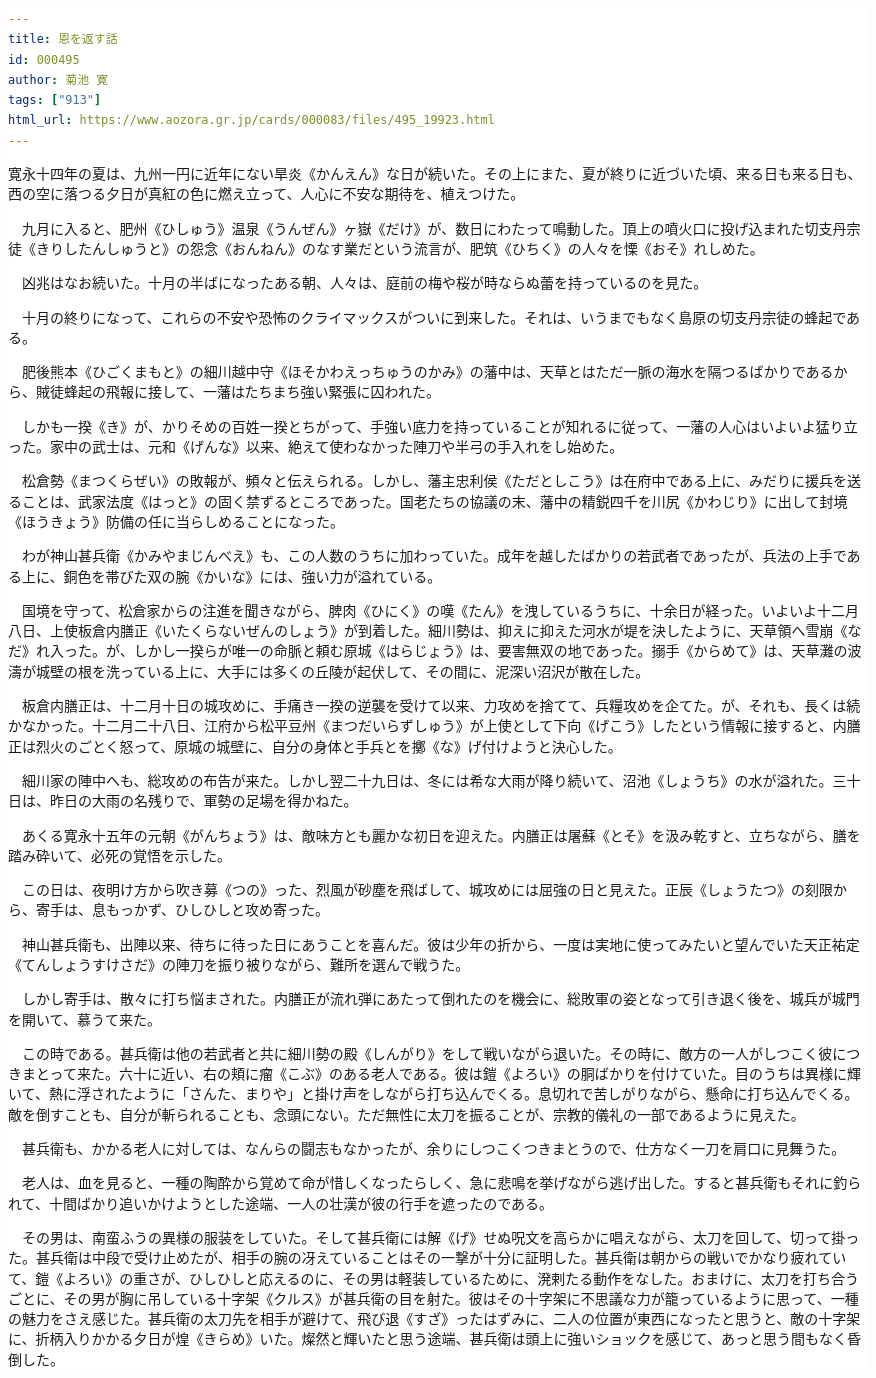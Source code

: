 ```yaml
---
title: 恩を返す話
id: 000495
author: 菊池 寛
tags: ["913"]
html_url: https://www.aozora.gr.jp/cards/000083/files/495_19923.html
---
```


寛永十四年の夏は、九州一円に近年にない旱炎《かんえん》な日が続いた。その上にまた、夏が終りに近づいた頃、来る日も来る日も、西の空に落つる夕日が真紅の色に燃え立って、人心に不安な期待を、植えつけた。

　九月に入ると、肥州《ひしゅう》温泉《うんぜん》ヶ嶽《だけ》が、数日にわたって鳴動した。頂上の噴火口に投げ込まれた切支丹宗徒《きりしたんしゅうと》の怨念《おんねん》のなす業だという流言が、肥筑《ひちく》の人々を慄《おそ》れしめた。

　凶兆はなお続いた。十月の半ばになったある朝、人々は、庭前の梅や桜が時ならぬ蕾を持っているのを見た。

　十月の終りになって、これらの不安や恐怖のクライマックスがついに到来した。それは、いうまでもなく島原の切支丹宗徒の蜂起である。

　肥後熊本《ひごくまもと》の細川越中守《ほそかわえっちゅうのかみ》の藩中は、天草とはただ一脈の海水を隔つるばかりであるから、賊徒蜂起の飛報に接して、一藩はたちまち強い緊張に囚われた。

　しかも一揆《き》が、かりそめの百姓一揆とちがって、手強い底力を持っていることが知れるに従って、一藩の人心はいよいよ猛り立った。家中の武士は、元和《げんな》以来、絶えて使わなかった陣刀や半弓の手入れをし始めた。

　松倉勢《まつくらぜい》の敗報が、頻々と伝えられる。しかし、藩主忠利侯《ただとしこう》は在府中である上に、みだりに援兵を送ることは、武家法度《はっと》の固く禁ずるところであった。国老たちの協議の末、藩中の精鋭四千を川尻《かわじり》に出して封境《ほうきょう》防備の任に当らしめることになった。

　わが神山甚兵衛《かみやまじんべえ》も、この人数のうちに加わっていた。成年を越したばかりの若武者であったが、兵法の上手である上に、銅色を帯びた双の腕《かいな》には、強い力が溢れている。

　国境を守って、松倉家からの注進を聞きながら、脾肉《ひにく》の嘆《たん》を洩しているうちに、十余日が経った。いよいよ十二月八日、上使板倉内膳正《いたくらないぜんのしょう》が到着した。細川勢は、抑えに抑えた河水が堤を決したように、天草領へ雪崩《なだ》れ入った。が、しかし一揆らが唯一の命脈と頼む原城《はらじょう》は、要害無双の地であった。搦手《からめて》は、天草灘の波濤が城壁の根を洗っている上に、大手には多くの丘陵が起伏して、その間に、泥深い沼沢が散在した。

　板倉内膳正は、十二月十日の城攻めに、手痛き一揆の逆襲を受けて以来、力攻めを捨てて、兵糧攻めを企てた。が、それも、長くは続かなかった。十二月二十八日、江府から松平豆州《まつだいらずしゅう》が上使として下向《げこう》したという情報に接すると、内膳正は烈火のごとく怒って、原城の城壁に、自分の身体と手兵とを擲《な》げ付けようと決心した。

　細川家の陣中へも、総攻めの布告が来た。しかし翌二十九日は、冬には希な大雨が降り続いて、沼池《しょうち》の水が溢れた。三十日は、昨日の大雨の名残りで、軍勢の足場を得かねた。

　あくる寛永十五年の元朝《がんちょう》は、敵味方とも麗かな初日を迎えた。内膳正は屠蘇《とそ》を汲み乾すと、立ちながら、膳を踏み砕いて、必死の覚悟を示した。

　この日は、夜明け方から吹き募《つの》った、烈風が砂塵を飛ばして、城攻めには屈強の日と見えた。正辰《しょうたつ》の刻限から、寄手は、息もっかず、ひしひしと攻め寄った。

　神山甚兵衛も、出陣以来、待ちに待った日にあうことを喜んだ。彼は少年の折から、一度は実地に使ってみたいと望んでいた天正祐定《てんしょうすけさだ》の陣刀を振り被りながら、難所を選んで戦うた。

　しかし寄手は、散々に打ち悩まされた。内膳正が流れ弾にあたって倒れたのを機会に、総敗軍の姿となって引き退く後を、城兵が城門を開いて、慕うて来た。

　この時である。甚兵衛は他の若武者と共に細川勢の殿《しんがり》をして戦いながら退いた。その時に、敵方の一人がしつこく彼につきまとって来た。六十に近い、右の頬に瘤《こぶ》のある老人である。彼は鎧《よろい》の胴ばかりを付けていた。目のうちは異様に輝いて、熱に浮されたように「さんた、まりや」と掛け声をしながら打ち込んでくる。息切れで苦しがりながら、懸命に打ち込んでくる。敵を倒すことも、自分が斬られることも、念頭にない。ただ無性に太刀を振ることが、宗教的儀礼の一部であるように見えた。

　甚兵衛も、かかる老人に対しては、なんらの闘志もなかったが、余りにしつこくつきまとうので、仕方なく一刀を肩口に見舞うた。

　老人は、血を見ると、一種の陶酔から覚めて命が惜しくなったらしく、急に悲鳴を挙げながら逃げ出した。すると甚兵衛もそれに釣られて、十間ばかり追いかけようとした途端、一人の壮漢が彼の行手を遮ったのである。

　その男は、南蛮ふうの異様の服装をしていた。そして甚兵衛には解《げ》せぬ呪文を高らかに唱えながら、太刀を回して、切って掛った。甚兵衛は中段で受け止めたが、相手の腕の冴えていることはその一撃が十分に証明した。甚兵衛は朝からの戦いでかなり疲れていて、鎧《よろい》の重さが、ひしひしと応えるのに、その男は軽装しているために、溌剌たる動作をなした。おまけに、太刀を打ち合うごとに、その男が胸に吊している十字架《クルス》が甚兵衛の目を射た。彼はその十字架に不思議な力が籠っているように思って、一種の魅力をさえ感じた。甚兵衛の太刀先を相手が避けて、飛び退《すざ》ったはずみに、二人の位置が東西になったと思うと、敵の十字架に、折柄入りかかる夕日が煌《きらめ》いた。燦然と輝いたと思う途端、甚兵衛は頭上に強いショックを感じて、あっと思う間もなく昏倒した。

